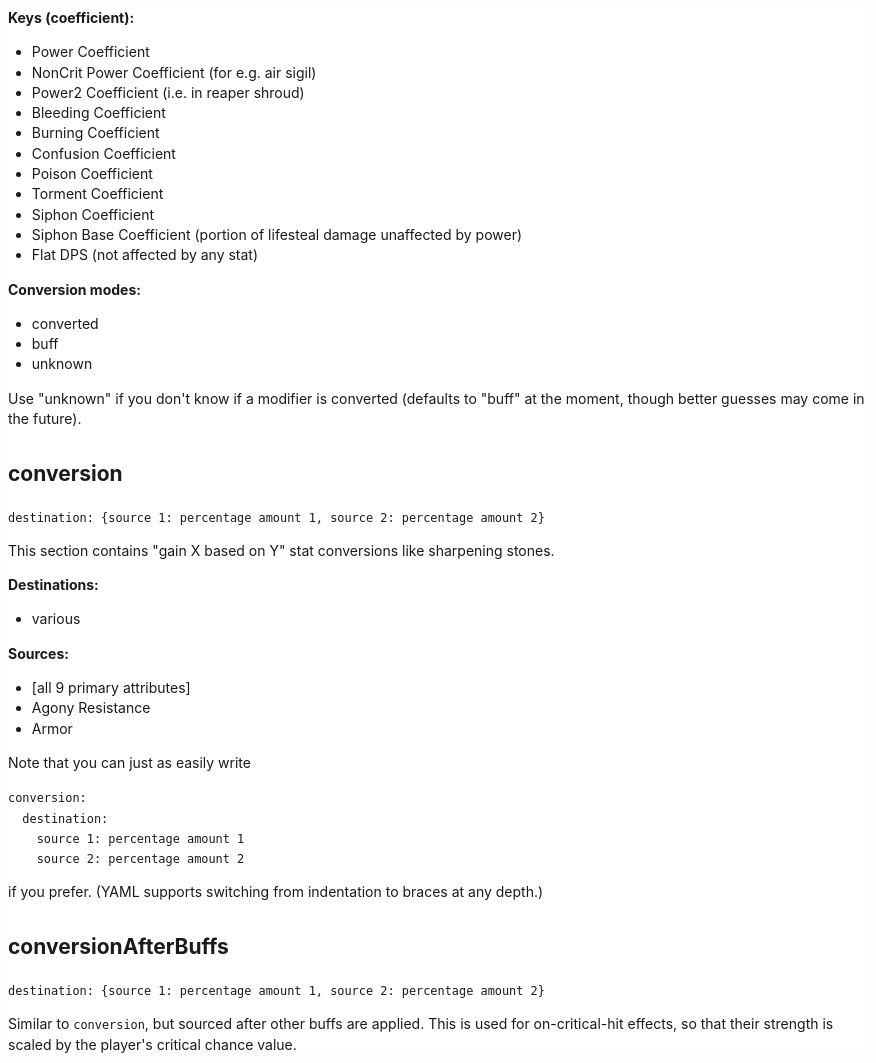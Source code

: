 **Keys (coefficient):**

- Power Coefficient
- NonCrit Power Coefficient (for e.g. air sigil)
- Power2 Coefficient (i.e. in reaper shroud)
- Bleeding Coefficient
- Burning Coefficient
- Confusion Coefficient
- Poison Coefficient
- Torment Coefficient
- Siphon Coefficient
- Siphon Base Coefficient (portion of lifesteal damage unaffected by power)
- Flat DPS (not affected by any stat)

**Conversion modes:**

- converted
- buff
- unknown

Use "unknown" if you don't know if a modifier is converted (defaults to "buff" at the moment, though better guesses may come in the future).

## conversion

`destination: {source 1: percentage amount 1, source 2: percentage amount 2}`

This section contains "gain X based on Y" stat conversions like sharpening stones.

**Destinations:**

- various

**Sources:**

- [all 9 primary attributes]
- Agony Resistance
- Armor

Note that you can just as easily write

```
conversion:
  destination:
    source 1: percentage amount 1
    source 2: percentage amount 2
```

if you prefer. (YAML supports switching from indentation to braces at any depth.)

## conversionAfterBuffs

`destination: {source 1: percentage amount 1, source 2: percentage amount 2}`

Similar to `conversion`, but sourced after other buffs are applied. This is used for on-critical-hit effects, so that their strength is scaled by the player's critical chance value.

